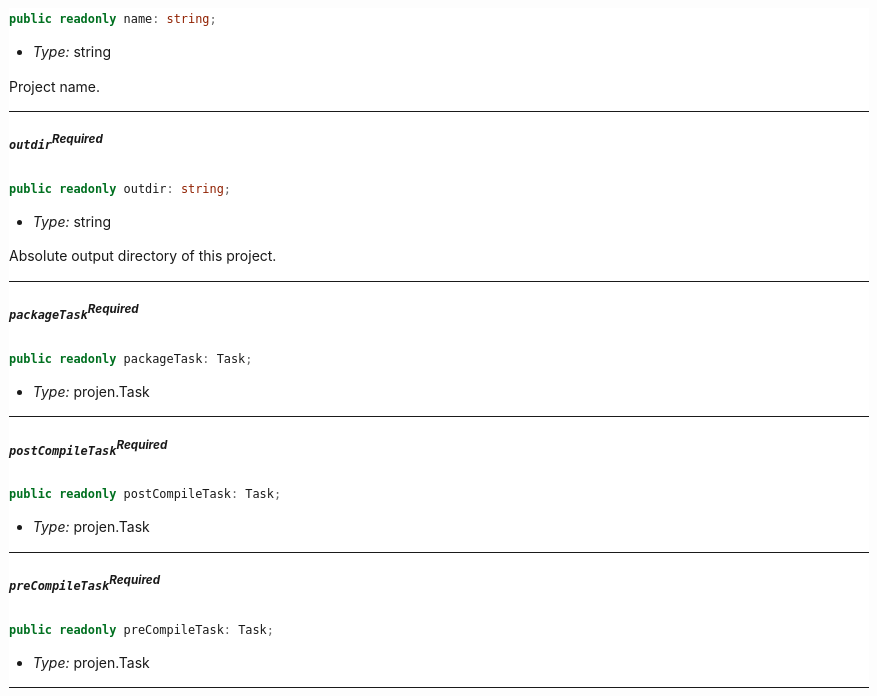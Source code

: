 ```typescript
public readonly name: string;
```

- *Type:* string

Project name.

---

##### `outdir`<sup>Required</sup> <a name="outdir" id="@kfintech/kfintech-projen-projects.KFinTechNestJSAppProject.property.outdir"></a>

```typescript
public readonly outdir: string;
```

- *Type:* string

Absolute output directory of this project.

---

##### `packageTask`<sup>Required</sup> <a name="packageTask" id="@kfintech/kfintech-projen-projects.KFinTechNestJSAppProject.property.packageTask"></a>

```typescript
public readonly packageTask: Task;
```

- *Type:* projen.Task

---

##### `postCompileTask`<sup>Required</sup> <a name="postCompileTask" id="@kfintech/kfintech-projen-projects.KFinTechNestJSAppProject.property.postCompileTask"></a>

```typescript
public readonly postCompileTask: Task;
```

- *Type:* projen.Task

---

##### `preCompileTask`<sup>Required</sup> <a name="preCompileTask" id="@kfintech/kfintech-projen-projects.KFinTechNestJSAppProject.property.preCompileTask"></a>

```typescript
public readonly preCompileTask: Task;
```

- *Type:* projen.Task

---
